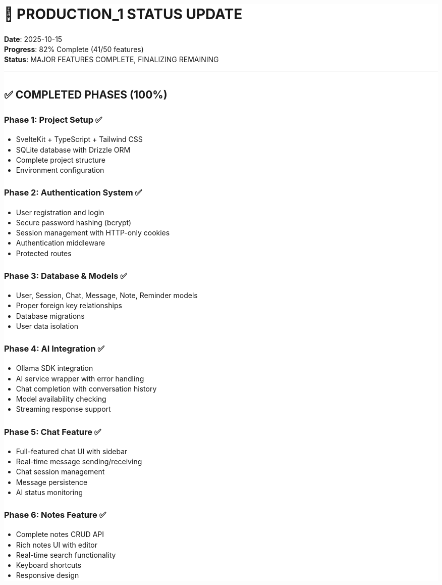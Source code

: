 # 🚀 PRODUCTION_1 STATUS UPDATE

**Date**: 2025-10-15  
**Progress**: 82% Complete (41/50 features)  
**Status**: MAJOR FEATURES COMPLETE, FINALIZING REMAINING

---

## ✅ COMPLETED PHASES (100%)

### Phase 1: Project Setup ✅
- SvelteKit + TypeScript + Tailwind CSS
- SQLite database with Drizzle ORM
- Complete project structure
- Environment configuration

### Phase 2: Authentication System ✅
- User registration and login
- Secure password hashing (bcrypt)
- Session management with HTTP-only cookies
- Authentication middleware
- Protected routes

### Phase 3: Database & Models ✅
- User, Session, Chat, Message, Note, Reminder models
- Proper foreign key relationships
- Database migrations
- User data isolation

### Phase 4: AI Integration ✅
- Ollama SDK integration
- AI service wrapper with error handling
- Chat completion with conversation history
- Model availability checking
- Streaming response support

### Phase 5: Chat Feature ✅
- Full-featured chat UI with sidebar
- Real-time message sending/receiving
- Chat session management
- Message persistence
- AI status monitoring

### Phase 6: Notes Feature ✅
- Complete notes CRUD API
- Rich notes UI with editor
- Real-time search functionality
- Keyboard shortcuts
- Responsive design
